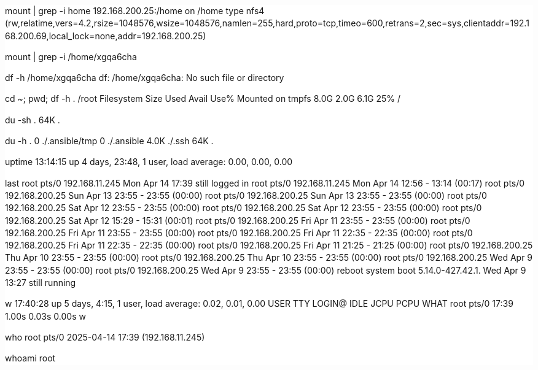 mount | grep -i home
192.168.200.25:/home on /home type nfs4 (rw,relatime,vers=4.2,rsize=1048576,wsize=1048576,namlen=255,hard,proto=tcp,timeo=600,retrans=2,sec=sys,clientaddr=192.168.200.69,local_lock=none,addr=192.168.200.25)

mount | grep -i /home/xgqa6cha

df -h /home/xgqa6cha
df: /home/xgqa6cha: No such file or directory

cd ~; pwd; df -h .
/root
Filesystem      Size  Used Avail Use% Mounted on
tmpfs           8.0G  2.0G  6.1G  25% /

du -sh .
64K     .

du -h .
0       ./.ansible/tmp
0       ./.ansible
4.0K    ./.ssh
64K     .

uptime
13:14:15 up 4 days, 23:48,  1 user,  load average: 0.00, 0.00, 0.00

last
root     pts/0        192.168.11.245   Mon Apr 14 17:39   still logged in
root     pts/0        192.168.11.245   Mon Apr 14 12:56 - 13:14  (00:17)
root     pts/0        192.168.200.25   Sun Apr 13 23:55 - 23:55  (00:00)
root     pts/0        192.168.200.25   Sun Apr 13 23:55 - 23:55  (00:00)
root     pts/0        192.168.200.25   Sat Apr 12 23:55 - 23:55  (00:00)
root     pts/0        192.168.200.25   Sat Apr 12 23:55 - 23:55  (00:00)
root     pts/0        192.168.200.25   Sat Apr 12 15:29 - 15:31  (00:01)
root     pts/0        192.168.200.25   Fri Apr 11 23:55 - 23:55  (00:00)
root     pts/0        192.168.200.25   Fri Apr 11 23:55 - 23:55  (00:00)
root     pts/0        192.168.200.25   Fri Apr 11 22:35 - 22:35  (00:00)
root     pts/0        192.168.200.25   Fri Apr 11 22:35 - 22:35  (00:00)
root     pts/0        192.168.200.25   Fri Apr 11 21:25 - 21:25  (00:00)
root     pts/0        192.168.200.25   Thu Apr 10 23:55 - 23:55  (00:00)
root     pts/0        192.168.200.25   Thu Apr 10 23:55 - 23:55  (00:00)
root     pts/0        192.168.200.25   Wed Apr  9 23:55 - 23:55  (00:00)
root     pts/0        192.168.200.25   Wed Apr  9 23:55 - 23:55  (00:00)
reboot   system boot  5.14.0-427.42.1. Wed Apr  9 13:27   still running

 w
 17:40:28 up 5 days,  4:15,  1 user,  load average: 0.02, 0.01, 0.00
USER     TTY        LOGIN@   IDLE   JCPU   PCPU WHAT
root     pts/0     17:39    1.00s  0.03s  0.00s w

who
root     pts/0        2025-04-14 17:39 (192.168.11.245)

whoami
root
